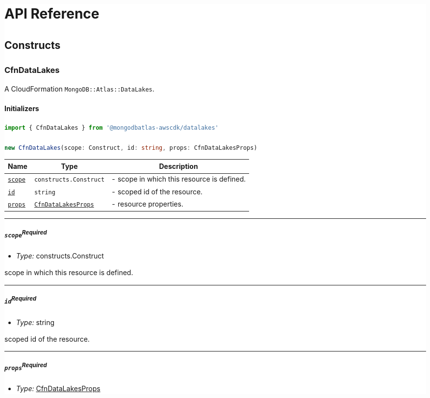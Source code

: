 # API Reference <a name="API Reference" id="api-reference"></a>

## Constructs <a name="Constructs" id="Constructs"></a>

### CfnDataLakes <a name="CfnDataLakes" id="@mongodbatlas-awscdk/datalakes.CfnDataLakes"></a>

A CloudFormation `MongoDB::Atlas::DataLakes`.

#### Initializers <a name="Initializers" id="@mongodbatlas-awscdk/datalakes.CfnDataLakes.Initializer"></a>

```typescript
import { CfnDataLakes } from '@mongodbatlas-awscdk/datalakes'

new CfnDataLakes(scope: Construct, id: string, props: CfnDataLakesProps)
```

| **Name** | **Type** | **Description** |
| --- | --- | --- |
| <code><a href="#@mongodbatlas-awscdk/datalakes.CfnDataLakes.Initializer.parameter.scope">scope</a></code> | <code>constructs.Construct</code> | - scope in which this resource is defined. |
| <code><a href="#@mongodbatlas-awscdk/datalakes.CfnDataLakes.Initializer.parameter.id">id</a></code> | <code>string</code> | - scoped id of the resource. |
| <code><a href="#@mongodbatlas-awscdk/datalakes.CfnDataLakes.Initializer.parameter.props">props</a></code> | <code><a href="#@mongodbatlas-awscdk/datalakes.CfnDataLakesProps">CfnDataLakesProps</a></code> | - resource properties. |

---

##### `scope`<sup>Required</sup> <a name="scope" id="@mongodbatlas-awscdk/datalakes.CfnDataLakes.Initializer.parameter.scope"></a>

- *Type:* constructs.Construct

scope in which this resource is defined.

---

##### `id`<sup>Required</sup> <a name="id" id="@mongodbatlas-awscdk/datalakes.CfnDataLakes.Initializer.parameter.id"></a>

- *Type:* string

scoped id of the resource.

---

##### `props`<sup>Required</sup> <a name="props" id="@mongodbatlas-awscdk/datalakes.CfnDataLakes.Initializer.parameter.props"></a>

- *Type:* <a href="#@mongodbatlas-awscdk/datalakes.CfnDataLakesProps">CfnDataLakesProps</a>
